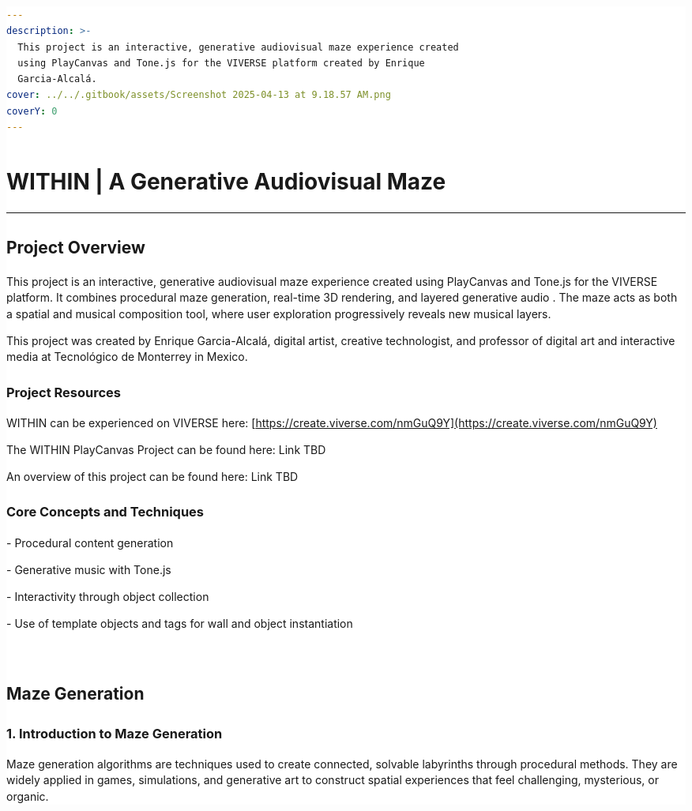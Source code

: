 ```yaml
---
description: >-
  This project is an interactive, generative audiovisual maze experience created
  using PlayCanvas and Tone.js for the VIVERSE platform created by Enrique
  Garcia-Alcalá.
cover: ../../.gitbook/assets/Screenshot 2025-04-13 at 9.18.57 AM.png
coverY: 0
---
```


# WITHIN | A Generative Audiovisual Maze

***

## Project Overview

This project is an interactive, generative audiovisual maze experience created using PlayCanvas and Tone.js for the VIVERSE platform. It combines procedural maze generation, real-time 3D rendering, and layered generative audio . The maze acts as both a spatial and musical composition tool, where user exploration progressively reveals new musical layers.

This project was created by Enrique Garcia-Alcalá, digital artist, creative technologist, and professor of digital art and interactive media at Tecnológico de Monterrey in Mexico.

### Project Resources

WITHIN can be experienced on VIVERSE here: [https://create.viverse.com/nmGuQ9Y](https://create.viverse.com/nmGuQ9Y)

The WITHIN PlayCanvas Project can be found here: Link TBD

An overview of this project can be found here: Link TBD

### Core Concepts and Techniques

\- Procedural content generation

\- Generative music with Tone.js

\- Interactivity through object collection

\- Use of template objects and tags for wall and object instantiation

<figure><img src="../../.gitbook/assets/Screenshot 2025-04-13 at 9.18.57 AM.png" alt="" width="563"><figcaption></figcaption></figure>

## Maze Generation

### 1. Introduction to Maze Generation

Maze generation algorithms are techniques used to create connected, solvable labyrinths through procedural methods. They are widely applied in games, simulations, and generative art to construct spatial experiences that feel challenging, mysterious, or organic.
